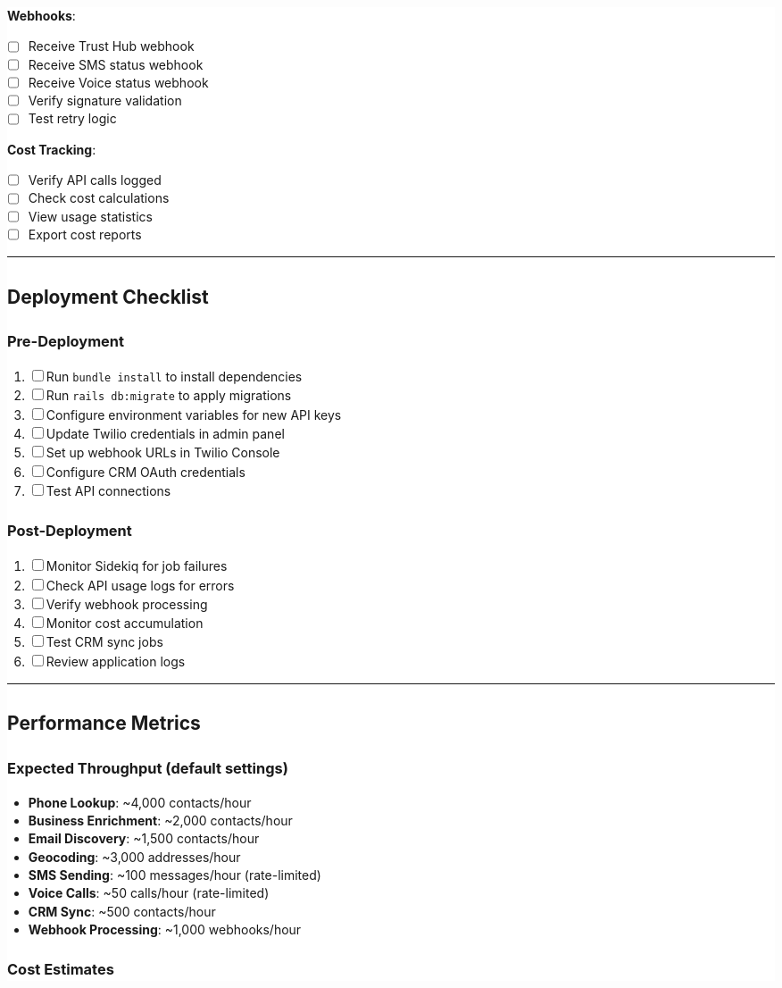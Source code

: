 **Webhooks**:
- ☐ Receive Trust Hub webhook
- ☐ Receive SMS status webhook
- ☐ Receive Voice status webhook
- ☐ Verify signature validation
- ☐ Test retry logic

**Cost Tracking**:
- ☐ Verify API calls logged
- ☐ Check cost calculations
- ☐ View usage statistics
- ☐ Export cost reports

---

## Deployment Checklist

### Pre-Deployment

1. ☐ Run `bundle install` to install dependencies
2. ☐ Run `rails db:migrate` to apply migrations
3. ☐ Configure environment variables for new API keys
4. ☐ Update Twilio credentials in admin panel
5. ☐ Set up webhook URLs in Twilio Console
6. ☐ Configure CRM OAuth credentials
7. ☐ Test API connections

### Post-Deployment

1. ☐ Monitor Sidekiq for job failures
2. ☐ Check API usage logs for errors
3. ☐ Verify webhook processing
4. ☐ Monitor cost accumulation
5. ☐ Test CRM sync jobs
6. ☐ Review application logs

---

## Performance Metrics

### Expected Throughput (default settings)

- **Phone Lookup**: ~4,000 contacts/hour
- **Business Enrichment**: ~2,000 contacts/hour
- **Email Discovery**: ~1,500 contacts/hour
- **Geocoding**: ~3,000 addresses/hour
- **SMS Sending**: ~100 messages/hour (rate-limited)
- **Voice Calls**: ~50 calls/hour (rate-limited)
- **CRM Sync**: ~500 contacts/hour
- **Webhook Processing**: ~1,000 webhooks/hour

### Cost Estimates
